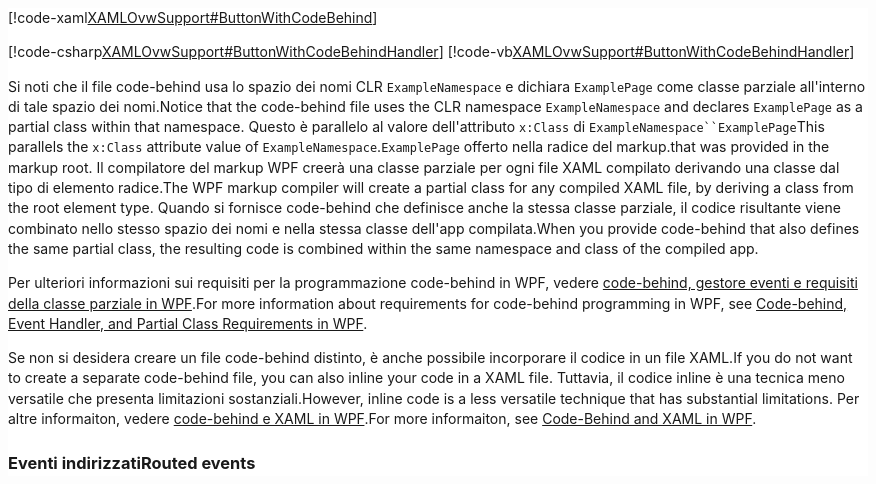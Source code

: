 [!code-xaml[XAMLOvwSupport#ButtonWithCodeBehind](~/samples/snippets/csharp/VS_Snippets_Wpf/XAMLOvwSupport/CSharp/page3.xaml#buttonwithcodebehind)]

[!code-csharp[XAMLOvwSupport#ButtonWithCodeBehindHandler](~/samples/snippets/csharp/VS_Snippets_Wpf/XAMLOvwSupport/CSharp/page3.xaml.cs#buttonwithcodebehindhandler)]
[!code-vb[XAMLOvwSupport#ButtonWithCodeBehindHandler](~/samples/snippets/visualbasic/VS_Snippets_Wpf/XAMLOvwSupport/VisualBasic/Page1.xaml.vb#buttonwithcodebehindhandler)]

<span data-ttu-id="107a9-291">Si noti che il file code-behind usa lo spazio dei nomi CLR `ExampleNamespace` e dichiara `ExamplePage` come classe parziale all'interno di tale spazio dei nomi.</span><span class="sxs-lookup"><span data-stu-id="107a9-291">Notice that the code-behind file uses the CLR namespace `ExampleNamespace` and declares `ExamplePage` as a partial class within that namespace.</span></span> <span data-ttu-id="107a9-292">Questo è parallelo al valore dell'attributo `x:Class` di `ExampleNamespace``ExamplePage`</span><span class="sxs-lookup"><span data-stu-id="107a9-292">This parallels the `x:Class` attribute value of `ExampleNamespace`.`ExamplePage`</span></span> <span data-ttu-id="107a9-293">offerto nella radice del markup.</span><span class="sxs-lookup"><span data-stu-id="107a9-293">that was provided in the markup root.</span></span> <span data-ttu-id="107a9-294">Il compilatore del markup WPF creerà una classe parziale per ogni file XAML compilato derivando una classe dal tipo di elemento radice.</span><span class="sxs-lookup"><span data-stu-id="107a9-294">The WPF markup compiler will create a partial class for any compiled XAML file, by deriving a class from the root element type.</span></span> <span data-ttu-id="107a9-295">Quando si fornisce code-behind che definisce anche la stessa classe parziale, il codice risultante viene combinato nello stesso spazio dei nomi e nella stessa classe dell'app compilata.</span><span class="sxs-lookup"><span data-stu-id="107a9-295">When you provide code-behind that also defines the same partial class, the resulting code is combined within the same namespace and class of the compiled app.</span></span>

<span data-ttu-id="107a9-296">Per ulteriori informazioni sui requisiti per la programmazione code-behind in WPF, vedere [code-behind, gestore eventi e requisiti della classe parziale in WPF](code-behind-and-xaml-in-wpf.md#code-behind-event-handler-and-partial-class-requirements-in-wpf).</span><span class="sxs-lookup"><span data-stu-id="107a9-296">For more information about requirements for code-behind programming in WPF, see [Code-behind, Event Handler, and Partial Class Requirements in WPF](code-behind-and-xaml-in-wpf.md#code-behind-event-handler-and-partial-class-requirements-in-wpf).</span></span>

<span data-ttu-id="107a9-297">Se non si desidera creare un file code-behind distinto, è anche possibile incorporare il codice in un file XAML.</span><span class="sxs-lookup"><span data-stu-id="107a9-297">If you do not want to create a separate code-behind file, you can also inline your code in a XAML file.</span></span> <span data-ttu-id="107a9-298">Tuttavia, il codice inline è una tecnica meno versatile che presenta limitazioni sostanziali.</span><span class="sxs-lookup"><span data-stu-id="107a9-298">However, inline code is a less versatile technique that has substantial limitations.</span></span> <span data-ttu-id="107a9-299">Per altre informaiton, vedere [code-behind e XAML in WPF](code-behind-and-xaml-in-wpf.md).</span><span class="sxs-lookup"><span data-stu-id="107a9-299">For more informaiton, see [Code-Behind and XAML in WPF](code-behind-and-xaml-in-wpf.md).</span></span>

### <a name="routed-events"></a><span data-ttu-id="107a9-300">Eventi indirizzati</span><span class="sxs-lookup"><span data-stu-id="107a9-300">Routed events</span></span>
